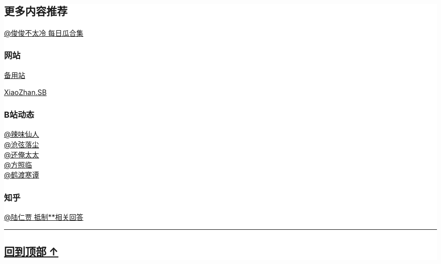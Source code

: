## 更多内容推荐

[@俊俊不太冷 每日瓜合集](https://weibo.com/u/6500662847)

### 网站

[备用站](https://next.xzbh.top)

[XiaoZhan.SB](https://xiaozhan.sb)

### B站动态

[@辣味仙人](https://space.bilibili.com/516891558/dynamic)  
[@沧弦落尘](https://space.bilibili.com/4786825/dynamic)  
[@还俺太太](https://space.bilibili.com/15560383/dynamic)  
[@方照临](https://space.bilibili.com/354037136/dynamic)  
[@鹤渡寒谭](https://space.bilibili.com/399860206/dynamic)

### 知乎

[@陆仁贾 抵制\*\*相关回答](https://www.zhihu.com/question/405808588/answer/1328539550)

---

## [回到顶部 ↑](#content)
